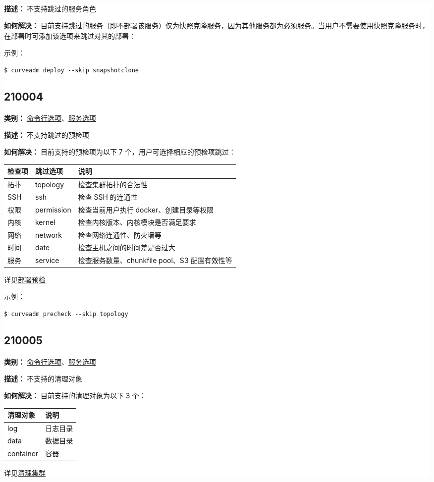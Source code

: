 **描述：** 不支持跳过的服务角色

**如何解决：** 目前支持跳过的服务（即不部署该服务）仅为快照克隆服务，因为其他服务都为必须服务。当用户不需要使用快照克隆服务时，在部署时可添加该选项来跳过对其的部署：

示例：

```shell
$ curveadm deploy --skip snapshotclone
```

## 210004

**类别：** [命令行选项][command-options]、[服务选项][cluster-options]

**描述：** 不支持跳过的预检项

**如何解决：** 目前支持的预检项为以下 7 个，用户可选择相应的预检项跳过：

| 检查项 | 跳过选项   | 说明                                          |
| :---   | :---       | :---                                          |
| 拓扑   | topology   | 检查集群拓扑的合法性                          |
| SSH    | ssh        | 检查 SSH 的连通性                             |
| 权限   | permission | 检查当前用户执行 docker、创建目录等权限       |
| 内核   | kernel     | 检查内核版本、内核模块是否满足要求            |
| 网络   | network    | 检查网络连通性、防火墙等                      |
| 时间   | date       | 检查主机之间的时间差是否过大                  |
| 服务   | service    | 检查服务数量、chunkfile pool、S3 配置有效性等 |

详见[部署预检][precheck]

示例：

```shell
$ curveadm precheck --skip topology
```

## 210005

**类别：** [命令行选项][command-options]、[服务选项][cluster-options]

**描述：** 不支持的清理对象

**如何解决：** 目前支持的清理对象为以下 3 个：

| 清理对象 | 说明 |
| :--- | :--- |
| log | 日志目录 |
| data | 数据目录 |
| container | 容器 |

详见[清理集群][clean-cluster]


[init]: https://github.com/opencurve/curveadm/wiki/errno#主类
[database]: https://github.com/opencurve/curveadm/wiki/errno#主类
[command-options]: https://github.com/opencurve/curveadm/wiki/errno#主类
[configure]: https://github.com/opencurve/curveadm/wiki/errno#主类
[common-logic]: https://github.com/opencurve/curveadm/wiki/errno#主类
[execute-command]:  https://github.com/opencurve/curveadm/wiki/errno#主类
[cluster-options]: https://github.com/opencurve/curveadm/wiki/errno#子类
[client-common-options]:  https://github.com/opencurve/curveadm/wiki/errno#子类
[curvebs-client-options]:  https://github.com/opencurve/curveadm/wiki/errno#子类
[curvefs-client-options]:  https://github.com/opencurve/curveadm/wiki/errno#子类
[playground-options]: https://github.com/opencurve/curveadm/wiki/errno#子类
[configure-common]: https://github.com/opencurve/curveadm/wiki/errno#子类
[curveadm-configure]: https://github.com/opencurve/curveadm/wiki/errno#子类
[hosts-configure]: https://github.com/opencurve/curveadm/wiki/errno#子类
[topology-configure]: https://github.com/opencurve/curveadm/wiki/errno#子类
[format-configure]: https://github.com/opencurve/curveadm/wiki/errno#子类
[client-configure]: https://github.com/opencurve/curveadm/wiki/errno#子类
[hosts-logic]:  https://github.com/opencurve/curveadm/wiki/errno#子类
[service-logic]: https://github.com/opencurve/curveadm/wiki/errno#子类
[curvefs-client-logic]: https://github.com/opencurve/curveadm/wiki/errno#子类
[curvebs-client-logic]: https://github.com/opencurve/curveadm/wiki/errno#子类
[polarfs-logic]: https://github.com/opencurve/curveadm/wiki/errno#子类
[playground-logic]: https://github.com/opencurve/curveadm/wiki/errno#子类
[topology-precheck]: https://github.com/opencurve/curveadm/wiki/errno#子类
[ssh-precheck]: https://github.com/opencurve/curveadm/wiki/errno#子类
[permission-precheck]: https://github.com/opencurve/curveadm/wiki/errno#子类
[kernel-precheck]: https://github.com/opencurve/curveadm/wiki/errno#子类
[network-precheck]: https://github.com/opencurve/curveadm/wiki/errno#子类
[date-precheck]: https://github.com/opencurve/curveadm/wiki/errno#子类
[service-precheck]: https://github.com/opencurve/curveadm/wiki/errno#子类
[command-common]: https://github.com/opencurve/curveadm/wiki/errno#子类
[others-command]: https://github.com/opencurve/curveadm/wiki/errno#子类
[docker-command]:  https://github.com/opencurve/curveadm/wiki/errno#子类
[ssh-connection]:  https://github.com/opencurve/curveadm/wiki/errno#子类
[shell-command]:  https://github.com/opencurve/curveadm/wiki/errno#子类
[database-common-solution]: https://github.com/opencurve/curveadm/wiki/errno#数据库类错误码
[insatall-directory]: https://github.com/opencurve/curveadm/wiki/overview#安装目录
[precheck]: https://github.com/opencurve/curveadm/wiki/precheck
[clean-cluster]: https://github.com/opencurve/curveadm/wiki/maintain-curve#清理集群
[map]: https://github.com/opencurve/curveadm/wiki/curvebs-client-deployment#第-4-步映射-curvebs-卷
[mount]: https://github.com/opencurve/curveadm/wiki/curvefs-client-deployment#第-4-步挂载-curvefs-文件系统
[variable]: https://github.com/opencurve/curveadm/wiki/topology#变量
[curveadm-configure-file]: https://github.com/opencurve/curveadm/wiki/install-curveadm#curveadm-配置文件
[hosts]: https://github.com/opencurve/curveadm/wiki/hosts
[topology]: https://github.com/opencurve/curveadm/wiki/topology
[replicas]: https://github.com/opencurve/curveadm/wiki/topology#replicas
[scale-curve]: https://github.com/opencurve/curveadm/wiki/scale-curve
[migrate-curve]: https://github.com/opencurve/curveadm/wiki/migrate-curve
[format-disk]: https://github.com/opencurve/curveadm/wiki/curvebs-cluster-deployment#第-4-步格式化磁盘
[curvebs-client-configure]: https://github.com/opencurve/curveadm/wiki/curvebs-client-deployment#第-3-步准备客户端配置文件
[curvefs-client-configure]: https://github.com/opencurve/curveadm/wiki/curvefs-client-deployment#第-3-步准备客户端配置文件
[add-and-checkout]: https://github.com/opencurve/curveadm/wiki/curvebs-cluster-deployment#第-6-步添加集群并切换集群
[umap]: https://github.com/opencurve/curveadm/wiki/curvebs-client-deployment#其他取消-curvebs-卷映射
[umount]: https://github.com/opencurve/curveadm/wiki/curvefs-client-deployment#其他卸载文件系统
[chunkfilepool]: https://github.com/opencurve/curve/blob/master/docs/cn/chunkserver_design.md#224-chunkfilepool
[config-template]: https://github.com/opencurve/curveadm/tree/master/configs
[execute-command-common-solution]: https://github.com/opencurve/curveadm/wiki/errno#命令执行类错误码
[start-docker-daemon]: https://yeasy.gitbook.io/docker_practice/install/ubuntu#qi-dong-docker
[issue]: https://github.com/opencurve/curveadm/issues
[topology]: https://github.com/opencurve/curveadm/wiki/topology
[install-requirements]: https://github.com/opencurve/curveadm/wiki/install-curveadm#安装依赖
[important-configure]: https://github.com/opencurve/curveadm/wiki/topology#curvebs-重要配置项
[curvebs-important-configure]: https://github.com/opencurve/curveadm/wiki/topology#curvebs-重要配置项
[curvefs-important-configure]: https://github.com/opencurve/curveadm/wiki/topology#curvefs-重要配置项